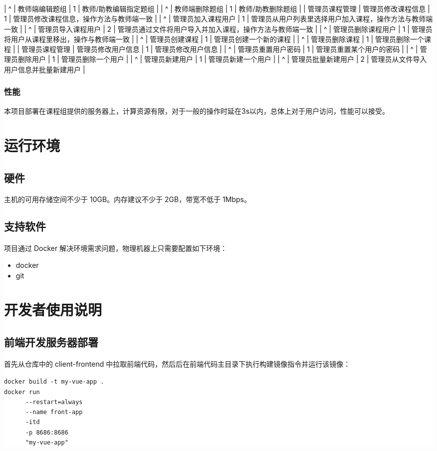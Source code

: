 | ^                  | 教师端编辑题组         | 1      | 教师/助教编辑指定题组                                        |
| ^                  | 教师端删除题组         | 1      | 教师/助教删除题组                                            |
| 管理员课程管理     | 管理员修改课程信息     | 1      | 管理员修改课程信息，操作方法与教师端一致                     |
| ^                  | 管理员加入课程用户     | 1      | 管理员从用户列表里选择用户加入课程，操作方法与教师端一致     |
| ^                  | 管理员导入课程用户     | 2      | 管理员通过文件将用户导入并加入课程，操作方法与教师端一致     |
| ^                  | 管理员删除课程用户     | 1      | 管理员将用户从课程里移出，操作与教师端一致                   |
| ^                  | 管理员创建课程         | 1      | 管理员创建一个新的课程                                       |
| ^                  | 管理员删除课程         | 1      | 管理员删除一个课程                                           |
| 管理员课程管理     | 管理员修改用户信息     | 1      | 管理员修改用户信息                                           |
| ^                  | 管理员重置用户密码     | 1      | 管理员重置某个用户的密码                                     |
| ^                  | 管理员删除用户         | 1      | 管理员删除一个用户                                           |
| ^                  | 管理员新建用户         | 1      | 管理员新建一个用户                                           |
| ^                  | 管理员批量新建用户     | 2      | 管理员从文件导入用户信息并批量新建用户                       |

### 性能

本项目部署在课程组提供的服务器上，计算资源有限，对于一般的操作时延在3s以内，总体上对于用户访问，性能可以接受。

# 运行环境

## 硬件

主机的可用存储空间不少于 10GB。内存建议不少于 2GB，带宽不低于 1Mbps。

## 支持软件

项目通过 Docker 解决环境需求问题，物理机器上只需要配置如下环境：

- docker
- git

# 开发者使用说明


## 前端开发服务器部署

首先从仓库中的 client-frontend 中拉取前端代码，然后后在前端代码主目录下执行构建镜像指令并运行该镜像：

```shell
docker build -t my-vue-app .
docker run   
      --restart=always
      --name front-app
      -itd
      -p 8686:8686
      "my-vue-app"
```
